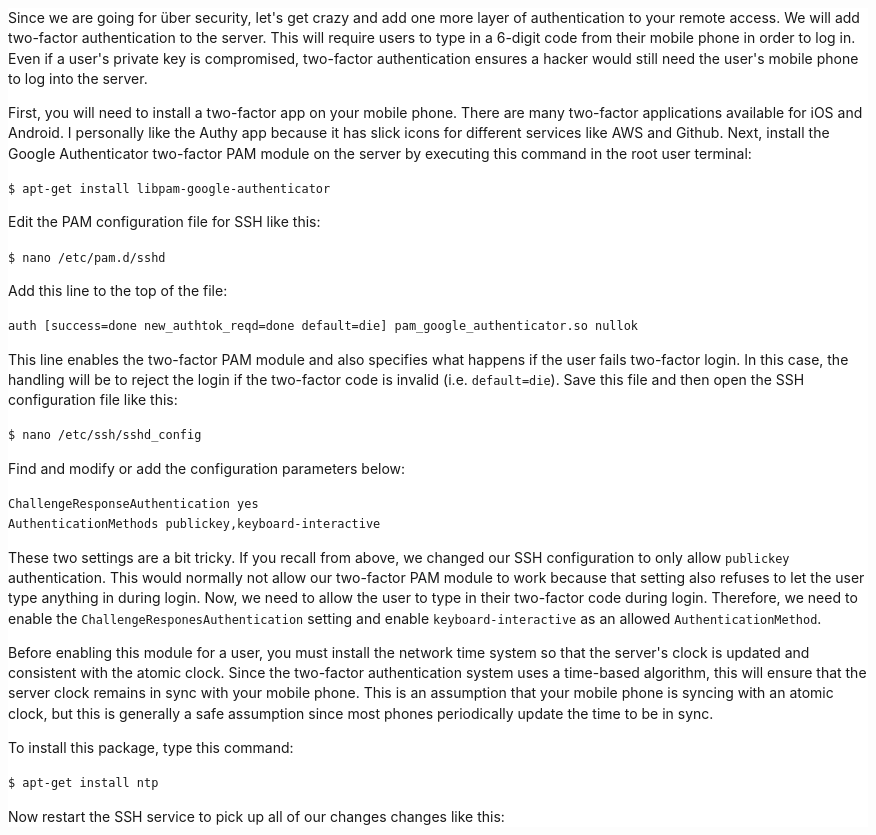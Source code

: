 Since we are going for über security, let's get crazy and add one more layer of authentication to your remote access. We will add two-factor authentication to the server. This will require users to type in a 6-digit code from their mobile phone in order to log in. Even if a user's private key is compromised, two-factor authentication ensures a hacker would still need the user's mobile phone to log into the server.

First, you will need to install a two-factor app on your mobile phone. There are many two-factor applications available for iOS and Android. I personally like the Authy app because it has slick icons for different services like AWS and Github. Next, install the Google Authenticator two-factor PAM module on the server by executing this command in the root user terminal:

```bash
$ apt-get install libpam-google-authenticator
```

Edit the PAM configuration file for SSH like this:

```bash
$ nano /etc/pam.d/sshd
```

Add this line to the top of the file:

```apache
auth [success=done new_authtok_reqd=done default=die] pam_google_authenticator.so nullok
```

This line enables the two-factor PAM module and also specifies what happens if the user fails two-factor login. In this case, the handling will be to reject the login if the two-factor code is invalid (i.e. `default=die`). Save this file and then open the SSH configuration file like this:

```bash
$ nano /etc/ssh/sshd_config
```

Find and modify or add the configuration parameters below:

```apache
ChallengeResponseAuthentication yes
AuthenticationMethods publickey,keyboard-interactive
```

These two settings are a bit tricky. If you recall from above, we changed our SSH configuration to only allow `publickey` authentication. This would normally not allow our two-factor PAM module to work because that setting also refuses to let the user type anything in during login. Now, we need to allow the user to type in their two-factor code during login. Therefore, we need to enable the `ChallengeResponesAuthentication` setting and enable `keyboard-interactive` as an allowed `AuthenticationMethod`.

Before enabling this module for a user, you must install the network time system so that the server's clock is updated and consistent with the atomic clock. Since the two-factor authentication system uses a time-based algorithm, this will ensure that the server clock remains in sync with your mobile phone. This is an assumption that your mobile phone is syncing with an atomic clock, but this is generally a safe assumption since most phones periodically update the time to be in sync.

To install this package, type this command:

```bash
$ apt-get install ntp
```
Now restart the SSH service to pick up all of our changes changes like this:
